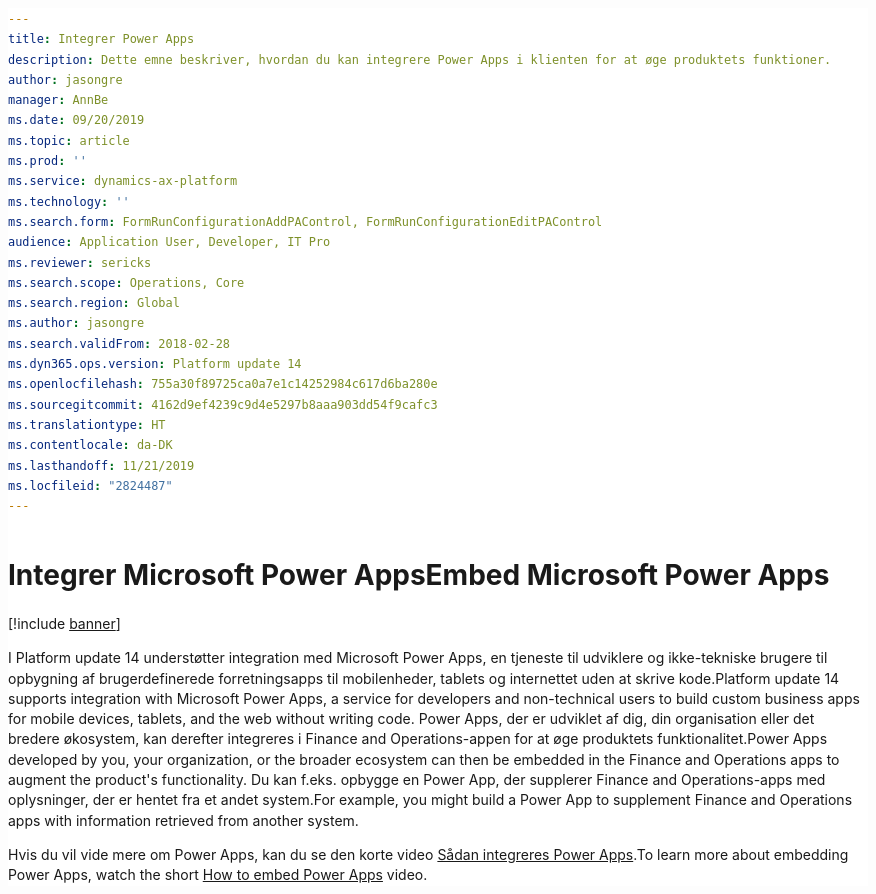 ```yaml
---
title: Integrer Power Apps
description: Dette emne beskriver, hvordan du kan integrere Power Apps i klienten for at øge produktets funktioner.
author: jasongre
manager: AnnBe
ms.date: 09/20/2019
ms.topic: article
ms.prod: ''
ms.service: dynamics-ax-platform
ms.technology: ''
ms.search.form: FormRunConfigurationAddPAControl, FormRunConfigurationEditPAControl
audience: Application User, Developer, IT Pro
ms.reviewer: sericks
ms.search.scope: Operations, Core
ms.search.region: Global
ms.author: jasongre
ms.search.validFrom: 2018-02-28
ms.dyn365.ops.version: Platform update 14
ms.openlocfilehash: 755a30f89725ca0a7e1c14252984c617d6ba280e
ms.sourcegitcommit: 4162d9ef4239c9d4e5297b8aaa903dd54f9cafc3
ms.translationtype: HT
ms.contentlocale: da-DK
ms.lasthandoff: 11/21/2019
ms.locfileid: "2824487"
---
```

# <a name="embed-microsoft-power-apps"></a><span data-ttu-id="d515e-103">Integrer Microsoft Power Apps</span><span class="sxs-lookup"><span data-stu-id="d515e-103">Embed Microsoft Power Apps</span></span>

[!include [banner](../includes/banner.md)]

<span data-ttu-id="d515e-104">I Platform update 14 understøtter integration med Microsoft Power Apps, en tjeneste til udviklere og ikke-tekniske brugere til opbygning af brugerdefinerede forretningsapps til mobilenheder, tablets og internettet uden at skrive kode.</span><span class="sxs-lookup"><span data-stu-id="d515e-104">Platform update 14 supports integration with Microsoft Power Apps, a service for developers and non-technical users to build custom business apps for mobile devices, tablets, and the web without writing code.</span></span> <span data-ttu-id="d515e-105">Power Apps, der er udviklet af dig, din organisation eller det bredere økosystem, kan derefter integreres i Finance and Operations-appen for at øge produktets funktionalitet.</span><span class="sxs-lookup"><span data-stu-id="d515e-105">Power Apps developed by you, your organization, or the broader ecosystem can then be embedded in the Finance and Operations apps to augment the product's functionality.</span></span> <span data-ttu-id="d515e-106">Du kan f.eks. opbygge en Power App, der supplerer Finance and Operations-apps med oplysninger, der er hentet fra et andet system.</span><span class="sxs-lookup"><span data-stu-id="d515e-106">For example, you might build a Power App to supplement Finance and Operations apps with information retrieved from another system.</span></span>

<span data-ttu-id="d515e-107">Hvis du vil vide mere om Power Apps, kan du se den korte video [Sådan integreres Power Apps](https://www.youtube.com/watch?v=x3qyA1bH-NY).</span><span class="sxs-lookup"><span data-stu-id="d515e-107">To learn more about embedding Power Apps, watch the short [How to embed Power Apps](https://www.youtube.com/watch?v=x3qyA1bH-NY) video.</span></span>
